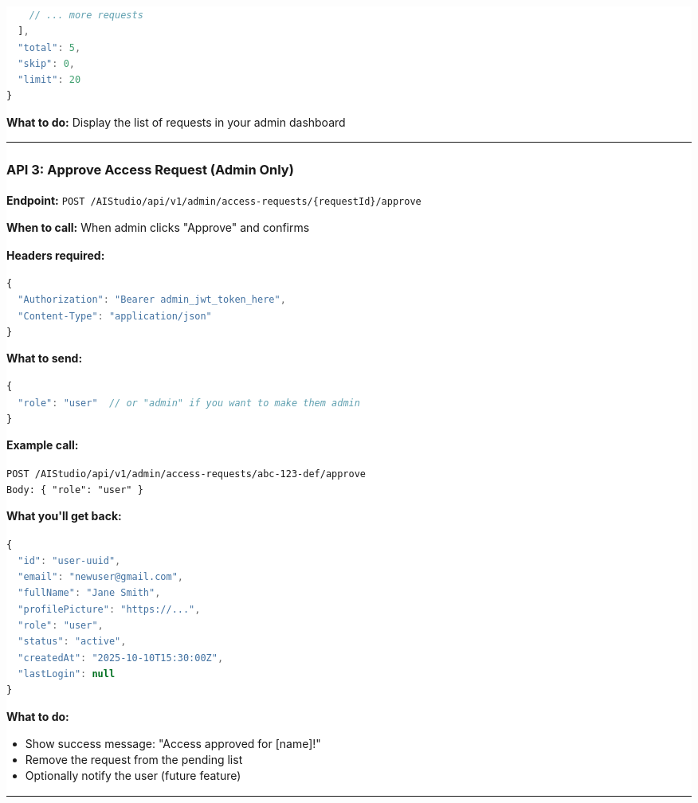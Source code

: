 ```javascript
    // ... more requests
  ],
  "total": 5,
  "skip": 0,
  "limit": 20
}
```

**What to do:** Display the list of requests in your admin dashboard

---

### API 3: Approve Access Request (Admin Only)

**Endpoint:** `POST /AIStudio/api/v1/admin/access-requests/{requestId}/approve`

**When to call:** When admin clicks "Approve" and confirms

**Headers required:**
```javascript
{
  "Authorization": "Bearer admin_jwt_token_here",
  "Content-Type": "application/json"
}
```

**What to send:**
```javascript
{
  "role": "user"  // or "admin" if you want to make them admin
}
```

**Example call:**
```
POST /AIStudio/api/v1/admin/access-requests/abc-123-def/approve
Body: { "role": "user" }
```

**What you'll get back:**
```javascript
{
  "id": "user-uuid",
  "email": "newuser@gmail.com",
  "fullName": "Jane Smith",
  "profilePicture": "https://...",
  "role": "user",
  "status": "active",
  "createdAt": "2025-10-10T15:30:00Z",
  "lastLogin": null
}
```

**What to do:** 
- Show success message: "Access approved for [name]!"
- Remove the request from the pending list
- Optionally notify the user (future feature)

---